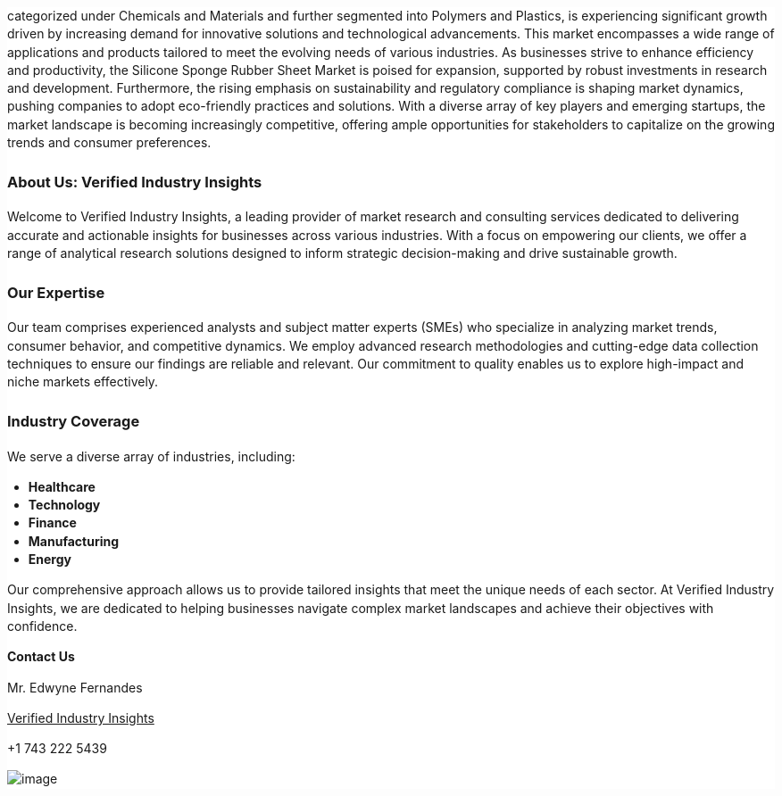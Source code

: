 categorized under Chemicals and Materials and further segmented into Polymers and Plastics, is experiencing significant growth driven by increasing demand for innovative solutions and technological advancements. This market encompasses a wide range of applications and products tailored to meet the evolving needs of various industries. As businesses strive to enhance efficiency and productivity, the Silicone Sponge Rubber Sheet Market is poised for expansion, supported by robust investments in research and development. Furthermore, the rising emphasis on sustainability and regulatory compliance is shaping market dynamics, pushing companies to adopt eco-friendly practices and solutions. With a diverse array of key players and emerging startups, the market landscape is becoming increasingly competitive, offering ample opportunities for stakeholders to capitalize on the growing trends and consumer preferences.</p><h3>About Us: Verified Industry Insights</h3><p>Welcome to Verified Industry Insights, a leading provider of market research and consulting services dedicated to delivering accurate and actionable insights for businesses across various industries. With a focus on empowering our clients, we offer a range of analytical research solutions designed to inform strategic decision-making and drive sustainable growth.</p><h3>Our Expertise</h3><p>Our team comprises experienced analysts and subject matter experts (SMEs) who specialize in analyzing market trends, consumer behavior, and competitive dynamics. We employ advanced research methodologies and cutting-edge data collection techniques to ensure our findings are reliable and relevant. Our commitment to quality enables us to explore high-impact and niche markets effectively.</p><h3>Industry Coverage</h3><p>We serve a diverse array of industries, including:</p><ul><li><strong>Healthcare</strong></li><li><strong>Technology</strong></li><li><strong>Finance</strong></li><li><strong>Manufacturing</strong></li><li><strong>Energy</strong></li></ul><p>Our comprehensive approach allows us to provide tailored insights that meet the unique needs of each sector. At Verified Industry Insights, we are dedicated to helping businesses navigate complex market landscapes and achieve their objectives with confidence.</p><p><strong>Contact Us</strong></p><p>Mr. Edwyne Fernandes</p><p><a href="https://www.verifiedindustryinsights.com/">Verified Industry Insights</a></p><p>+1 743 222 5439</p>
![image](https://github.com/user-attachments/assets/53841134-5d37-479c-93ee-e76f936a0216)
